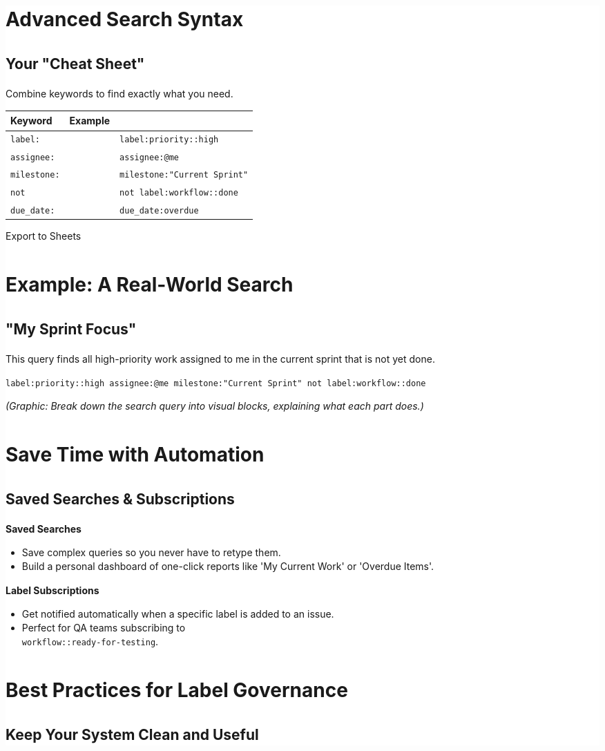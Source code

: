 # **Advanced Search Syntax**

## **Your "Cheat Sheet"**

Combine keywords to find exactly what you need.

| Keyword | Example |  |
| :---- | :---- | :---- |
| `label:` |  | `label:priority::high` |
| `assignee:` |  | `assignee:@me` |
| `milestone:` |  | `milestone:"Current Sprint"` |
| `not` |  | `not label:workflow::done` |
| `due_date:` |  | `due_date:overdue` |

Export to Sheets

# **Example: A Real-World Search**

## **"My Sprint Focus"**

This query finds all high-priority work assigned to me in the current sprint that is not yet done.

`label:priority::high assignee:@me milestone:"Current Sprint" not label:workflow::done`

*(Graphic: Break down the search query into visual blocks, explaining what each part does.)*

# **Save Time with Automation**

## **Saved Searches & Subscriptions**

**Saved Searches**

* Save complex queries so you never have to retype them.  
* Build a personal dashboard of one-click reports like 'My Current Work' or 'Overdue Items'.

**Label Subscriptions**

* Get notified automatically when a specific label is added to an issue.  
* Perfect for QA teams subscribing to  
   `workflow::ready-for-testing`.

# **Best Practices for Label Governance**

## **Keep Your System Clean and Useful**
